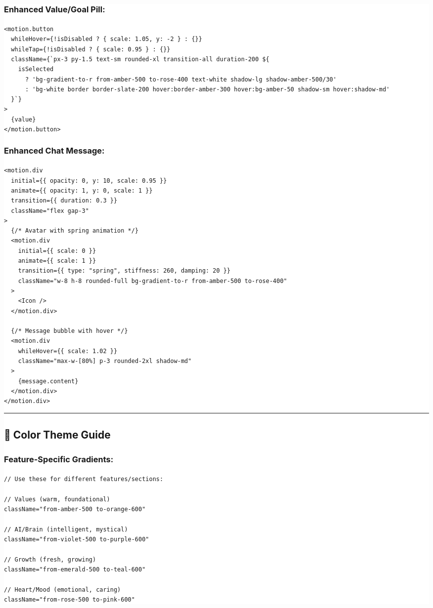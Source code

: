 ### **Enhanced Value/Goal Pill**:
```tsx
<motion.button
  whileHover={!isDisabled ? { scale: 1.05, y: -2 } : {}}
  whileTap={!isDisabled ? { scale: 0.95 } : {}}
  className={`px-3 py-1.5 text-sm rounded-xl transition-all duration-200 ${
    isSelected
      ? 'bg-gradient-to-r from-amber-500 to-rose-400 text-white shadow-lg shadow-amber-500/30'
      : 'bg-white border border-slate-200 hover:border-amber-300 hover:bg-amber-50 shadow-sm hover:shadow-md'
  }`}
>
  {value}
</motion.button>
```

### **Enhanced Chat Message**:
```tsx
<motion.div
  initial={{ opacity: 0, y: 10, scale: 0.95 }}
  animate={{ opacity: 1, y: 0, scale: 1 }}
  transition={{ duration: 0.3 }}
  className="flex gap-3"
>
  {/* Avatar with spring animation */}
  <motion.div
    initial={{ scale: 0 }}
    animate={{ scale: 1 }}
    transition={{ type: "spring", stiffness: 260, damping: 20 }}
    className="w-8 h-8 rounded-full bg-gradient-to-r from-amber-500 to-rose-400"
  >
    <Icon />
  </motion.div>
  
  {/* Message bubble with hover */}
  <motion.div
    whileHover={{ scale: 1.02 }}
    className="max-w-[80%] p-3 rounded-2xl shadow-md"
  >
    {message.content}
  </motion.div>
</motion.div>
```

---

## 🎨 Color Theme Guide

### **Feature-Specific Gradients**:
```tsx
// Use these for different features/sections:

// Values (warm, foundational)
className="from-amber-500 to-orange-600"

// AI/Brain (intelligent, mystical)
className="from-violet-500 to-purple-600"

// Growth (fresh, growing)
className="from-emerald-500 to-teal-600"

// Heart/Mood (emotional, caring)
className="from-rose-500 to-pink-600"
```